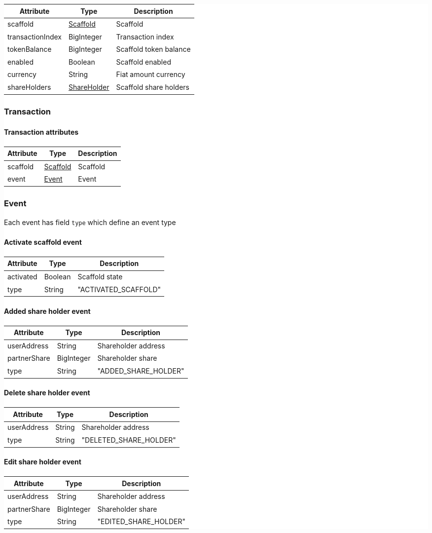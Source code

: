 Attribute       | Type                                                | Description
----------------|-----------------------------------------------------|-----------
scaffold        |[Scaffold](#scaffold-attributes)                     | Scaffold
transactionIndex|BigInteger                                           | Transaction index
tokenBalance    |BigInteger                                           | Scaffold token balance
enabled         |Boolean                                              | Scaffold enabled
currency        |String                                               | Fiat amount currency
shareHolders    |[ShareHolder](#share-holder-attributes)              | Scaffold share holders



### Transaction

#### Transaction attributes

Attribute       | Type                                                | Description
----------------|-----------------------------------------------------|-----------
scaffold        |[Scaffold](#scaffold-attributes)                     | Scaffold
event           |[Event](#event)                                      | Event


### Event

Each event has field `type` which define an event type

#### Activate scaffold event

Attribute       | Type                                                | Description
----------------|-----------------------------------------------------|-----------
activated       |Boolean                                              |Scaffold state
type            |String                                               |"ACTIVATED_SCAFFOLD"

#### Added share holder event

Attribute       | Type                                                | Description
----------------|-----------------------------------------------------|-----------
userAddress     |String                                               |Shareholder address
partnerShare    |BigInteger                                           |Shareholder share
type            |String                                               |"ADDED_SHARE_HOLDER"

#### Delete share holder event

Attribute       | Type                                                | Description
----------------|-----------------------------------------------------|-----------
userAddress     |String                                               |Shareholder address
type            |String                                               |"DELETED_SHARE_HOLDER"

#### Edit share holder event

Attribute       | Type                                                | Description
----------------|-----------------------------------------------------|-----------
userAddress     |String                                               |Shareholder address
partnerShare    |BigInteger                                           |Shareholder share
type            |String                                               |"EDITED_SHARE_HOLDER"
